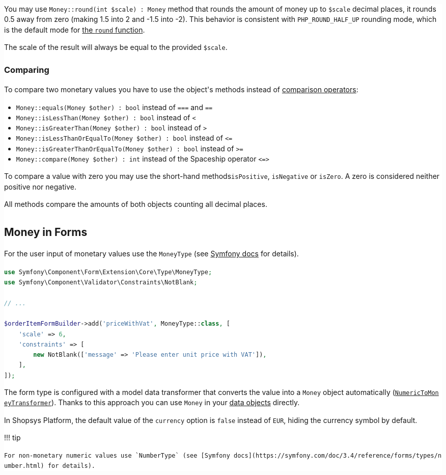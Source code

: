 You may use `Money::round(int $scale) : Money` method that rounds the amount of money up to `$scale` decimal places, it rounds 0.5 away from zero (making 1.5 into 2 and -1.5 into -2).
This behavior is consistent with `PHP_ROUND_HALF_UP` rounding mode, which is the default mode for [the `round` function](http://php.net/manual/en/function.round.php).

The scale of the result will always be equal to the provided `$scale`.

### Comparing

To compare two monetary values you have to use the object's methods instead of [comparison operators](http://php.net/manual/en/language.operators.comparison.php):

- `Money::equals(Money $other) : bool` instead of `===` and `==`
- `Money::isLessThan(Money $other) : bool` instead of `<`
- `Money::isGreaterThan(Money $other) : bool` instead of `>`
- `Money::isLessThanOrEqualTo(Money $other) : bool` instead of `<=`
- `Money::isGreaterThanOrEqualTo(Money $other) : bool` instead of `>=`
- `Money::compare(Money $other) : int` instead of the Spaceship operator `<=>`

To compare a value with zero you may use the short-hand methods`isPositive`, `isNegative` or `isZero`.
A zero is considered neither positive nor negative.

All methods compare the amounts of both objects counting all decimal places.

## Money in Forms

For the user input of monetary values use the `MoneyType` (see [Symfony docs](https://symfony.com/doc/3.4/reference/forms/types/money.html) for details).

```php
use Symfony\Component\Form\Extension\Core\Type\MoneyType;
use Symfony\Component\Validator\Constraints\NotBlank;

// ...

$orderItemFormBuilder->add('priceWithVat', MoneyType::class, [
    'scale' => 6,
    'constraints' => [
        new NotBlank(['message' => 'Please enter unit price with VAT']),
    ],
]);
```

The form type is configured with a model data transformer that converts the value into a `Money` object automatically ([`NumericToMoneyTransformer`](https://github.com/shopsys/shopsys/blob/master/packages/framework/src/Form/Transformers/NumericToMoneyTransformer.php)).
Thanks to this approach you can use `Money` in your [data objects](./entities.md#entity-data) directly.

In Shopsys Platform, the default value of the `currency` option is `false` instead of `EUR`, hiding the currency symbol by default.

!!! tip

    For non-monetary numeric values use `NumberType` (see [Symfony docs](https://symfony.com/doc/3.4/reference/forms/types/number.html) for details).
